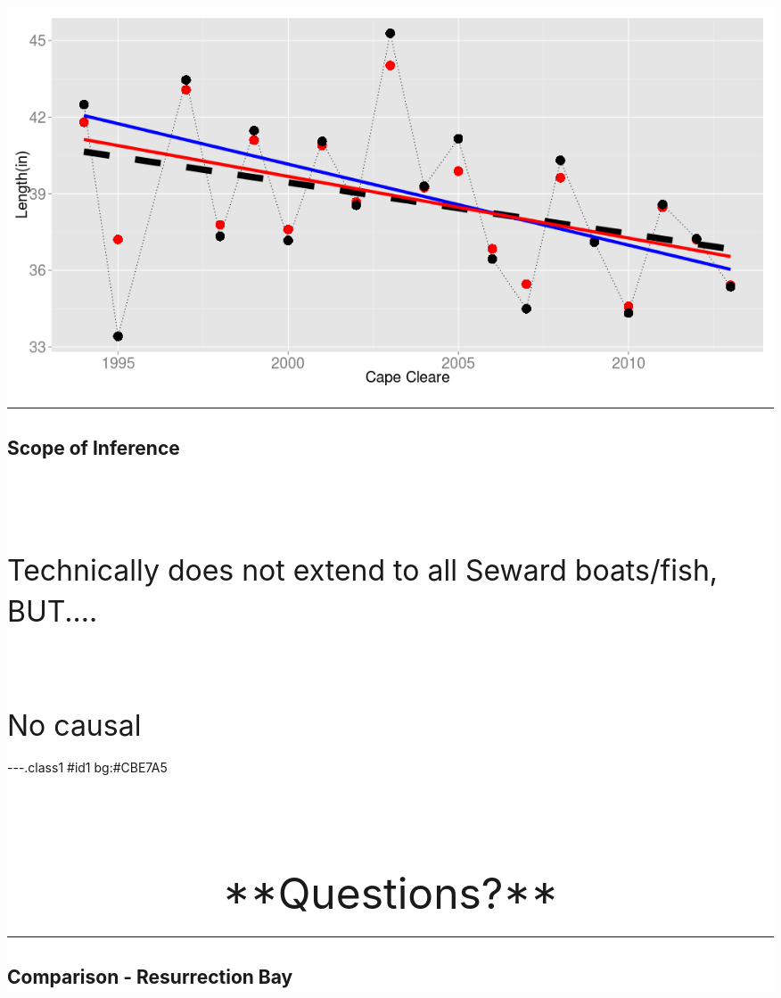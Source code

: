 ![plot of chunk el](assets/fig/el.png) 



---
## Scope of Inference

<br><br><br><br>
<font size=6>
Technically does not extend to all Seward boats/fish, 
BUT....
</font>
<br>
<br>
<br><br><br>
<font size=6>
No causal
</font>

---.class1 #id1 bg:#CBE7A5
<br>
<br>
<br><br><br>
<center>
<font size=7>
**Questions?**
</font>
</center>

--- 
## Comparison - Resurrection Bay
